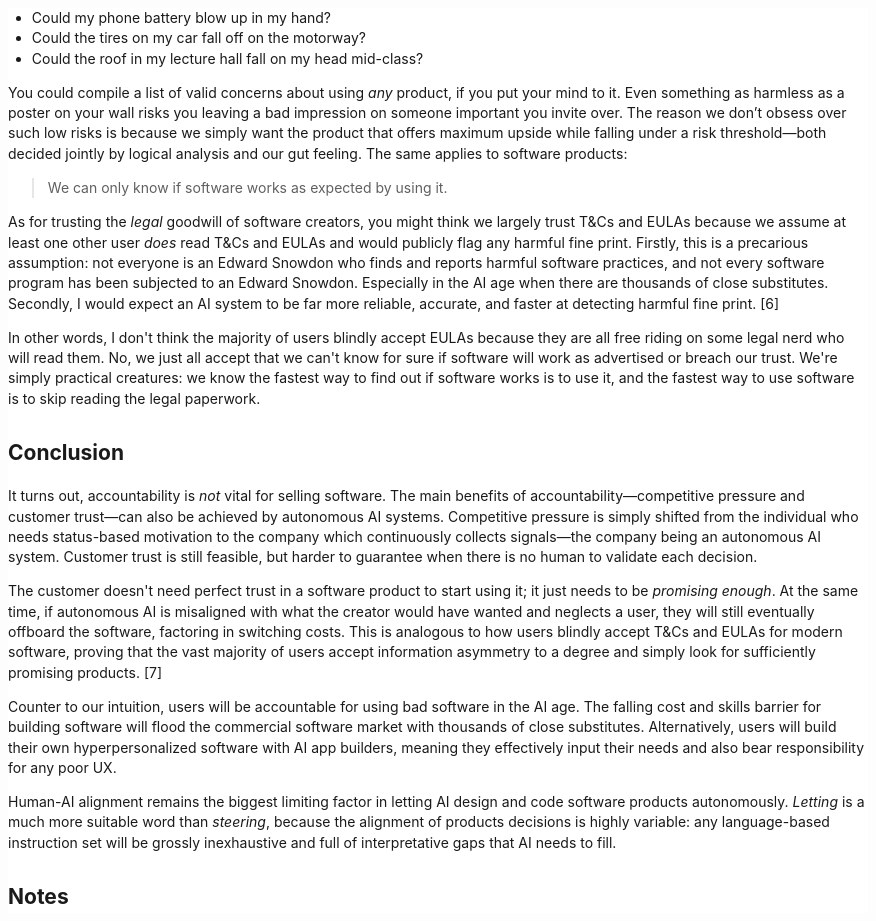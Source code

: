 - Could my phone battery blow up in my hand?
- Could the tires on my car fall off on the motorway?
- Could the roof in my lecture hall fall on my head mid-class?

You could compile a list of valid concerns about using _any_ product, if you put your mind to it. Even something as harmless as a poster on your wall risks you leaving a bad impression on someone important you invite over. The reason we don’t obsess over such low risks is because we simply want the product that offers maximum upside while falling under a risk threshold—both decided jointly by logical analysis and our gut feeling. The same applies to software products:

> We can only know if software works as expected by using it.

As for trusting the _legal_ goodwill of software creators, you might think we largely trust T&Cs and EULAs because we assume at least one other user _does_ read T&Cs and EULAs and would publicly flag any harmful fine print. Firstly, this is a precarious assumption: not everyone is an Edward Snowdon who finds and reports harmful software practices, and not every software program has been subjected to an Edward Snowdon. Especially in the AI age when there are thousands of close substitutes. Secondly, I would expect an AI system to be far more reliable, accurate, and faster at detecting harmful fine print. [6]

In other words, I don't think the majority of users blindly accept EULAs because they are all free riding on some legal nerd who will read them. No, we just all accept that we can't know for sure if software will work as advertised or breach our trust. We're simply practical creatures: we know the fastest way to find out if software works is to use it, and the fastest way to use software is to skip reading the legal paperwork.

## Conclusion

It turns out, accountability is _not_ vital for selling software. The main benefits of accountability—competitive pressure and customer trust—can also be achieved by autonomous AI systems. Competitive pressure is simply shifted from the individual who needs status-based motivation to the company which continuously collects signals—the company being an autonomous AI system. Customer trust is still feasible, but harder to guarantee when there is no human to validate each decision.

The customer doesn't need perfect trust in a software product to start using it; it just needs to be _promising enough_. At the same time, if autonomous AI is misaligned with what the creator would have wanted and neglects a user, they will still eventually offboard the software, factoring in switching costs. This is analogous to how users blindly accept T&Cs and EULAs for modern software, proving that the vast majority of users accept information asymmetry to a degree and simply look for sufficiently promising products. [7]

Counter to our intuition, users will be accountable for using bad software in the AI age. The falling cost and skills barrier for building software will flood the commercial software market with thousands of close substitutes. Alternatively, users will build their own hyperpersonalized software with AI app builders, meaning they effectively input their needs and also bear responsibility for any poor UX.

Human-AI alignment remains the biggest limiting factor in letting AI design and code software products autonomously. _Letting_ is a much more suitable word than _steering_, because the alignment of products decisions is highly variable: any language-based instruction set will be grossly inexhaustive and full of interpretative gaps that AI needs to fill.

## Notes
